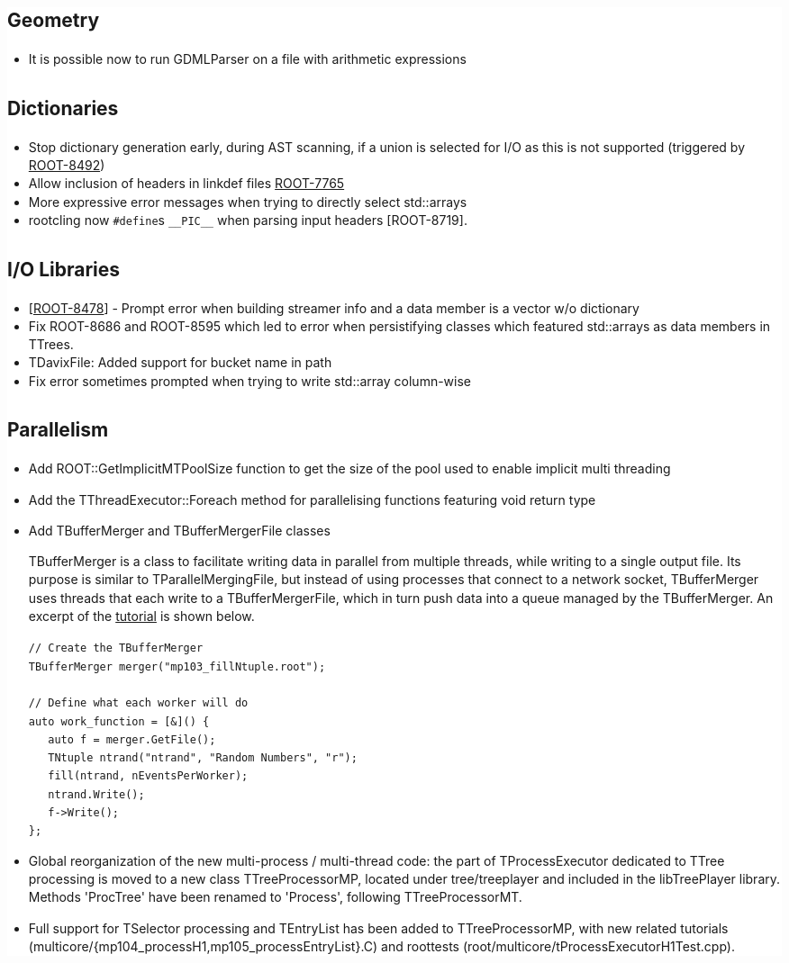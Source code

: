 ## Geometry
- It is possible now to run GDMLParser on a file with arithmetic expressions

## Dictionaries
- Stop dictionary generation early, during AST scanning, if a union is selected for I/O as this is not supported (triggered by [ROOT-8492](https://sft.its.cern.ch/jira/browse/ROOT-8492))
- Allow inclusion of headers in linkdef files [ROOT-7765](https://sft.its.cern.ch/jira/browse/ROOT-7765)
- More expressive error messages when trying to directly select std::arrays
- rootcling now `#define`s `__PIC__` when parsing input headers [ROOT-8719].

## I/O Libraries
- [[ROOT-8478](https://sft.its.cern.ch/jira/browse/ROOT-8478)] - Prompt error when building streamer info and a data member is a vector<T> w/o dictionary
- Fix ROOT-8686 and ROOT-8595 which led to error when persistifying classes which featured std::arrays as data members in TTrees.
- TDavixFile: Added support for bucket name in path
- Fix error sometimes prompted when trying to write std::array column-wise


## Parallelism
- Add ROOT::GetImplicitMTPoolSize function to get the size of the pool used to enable implicit multi threading
- Add the TThreadExecutor::Foreach method for parallelising functions featuring void return type
- Add TBufferMerger and TBufferMergerFile classes

  TBufferMerger is a class to facilitate writing data in
  parallel from multiple threads, while writing to a single
  output file. Its purpose is similar to TParallelMergingFile,
  but instead of using processes that connect to a network
  socket, TBufferMerger uses threads that each write to a
  TBufferMergerFile, which in turn push data into a queue
  managed by the TBufferMerger. An excerpt of the
  [tutorial](https://github.com/root-project/root/blob/master/tutorials/multicore/mt103_fillNtuples.C)
  is shown below.
  ```{.cpp}
  // Create the TBufferMerger
  TBufferMerger merger("mp103_fillNtuple.root");

  // Define what each worker will do
  auto work_function = [&]() {
     auto f = merger.GetFile();
     TNtuple ntrand("ntrand", "Random Numbers", "r");
     fill(ntrand, nEventsPerWorker);
     ntrand.Write();
     f->Write();
  };
  ```
- Global reorganization of the new multi-process / multi-thread code: the part of TProcessExecutor dedicated
  to TTree processing is moved to a new class TTreeProcessorMP, located under tree/treeplayer and included in
  the libTreePlayer library. Methods 'ProcTree' have been renamed to 'Process', following TTreeProcessorMT.
- Full support for TSelector processing and TEntryList has been added to TTreeProcessorMP, with new related
  tutorials (multicore/{mp104_processH1,mp105_processEntryList}.C) and roottests (root/multicore/tProcessExecutorH1Test.cpp).
